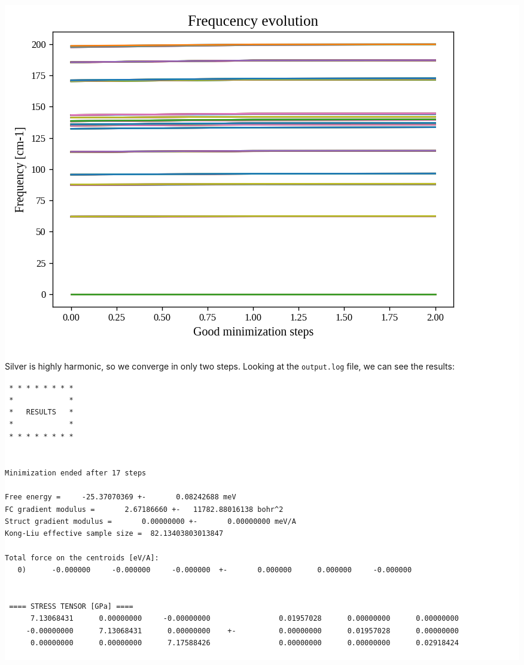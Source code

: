 ![Phonon frequencies as a function of the minimization steps](minimization_300_freqs.png "Minimization frequencies")


Silver is highly harmonic, so we converge in only two steps. 
Looking at the `output.log` file, we can see the results:

```
 * * * * * * * * 
 *             * 
 *   RESULTS   * 
 *             * 
 * * * * * * * * 


Minimization ended after 17 steps

Free energy =     -25.37070369 +-       0.08242688 meV
FC gradient modulus =       2.67186660 +-   11782.88016138 bohr^2
Struct gradient modulus =       0.00000000 +-       0.00000000 meV/A
Kong-Liu effective sample size =  82.13403803013847

Total force on the centroids [eV/A]:
   0)      -0.000000     -0.000000     -0.000000  +-       0.000000      0.000000     -0.000000


 ==== STRESS TENSOR [GPa] ==== 
      7.13068431      0.00000000     -0.00000000                0.01957028      0.00000000      0.00000000
     -0.00000000      7.13068431      0.00000000    +-          0.00000000      0.01957028      0.00000000
      0.00000000      0.00000000      7.17588426                0.00000000      0.00000000      0.02918424


```
